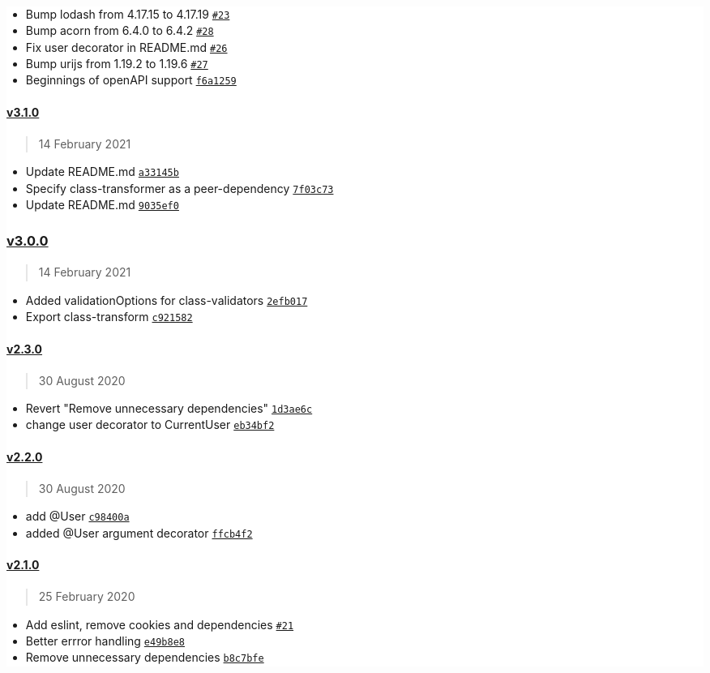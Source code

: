 - Bump lodash from 4.17.15 to 4.17.19 [`#23`](https://github.com/iyobo/amala/pull/23)
- Bump acorn from 6.4.0 to 6.4.2 [`#28`](https://github.com/iyobo/amala/pull/28)
- Fix user decorator in README.md [`#26`](https://github.com/iyobo/amala/pull/26)
- Bump urijs from 1.19.2 to 1.19.6 [`#27`](https://github.com/iyobo/amala/pull/27)
- Beginnings of openAPI support [`f6a1259`](https://github.com/iyobo/amala/commit/f6a12592aeeaa973c3dc1d081f6961e639553c6f)

#### [v3.1.0](https://github.com/iyobo/amala/compare/v3.0.0...v3.1.0)

> 14 February 2021

- Update README.md [`a33145b`](https://github.com/iyobo/amala/commit/a33145b9c1a7c9bc3fa3d8547b118f55d307185a)
- Specify class-transformer as a peer-dependency [`7f03c73`](https://github.com/iyobo/amala/commit/7f03c73ec4500a8c7ccdf5b78c0d60ae4c6fac34)
- Update README.md [`9035ef0`](https://github.com/iyobo/amala/commit/9035ef08b3a19e895047174724eefe417a3bb01a)

### [v3.0.0](https://github.com/iyobo/amala/compare/v2.3.0...v3.0.0)

> 14 February 2021

- Added validationOptions for class-validators [`2efb017`](https://github.com/iyobo/amala/commit/2efb017a3fdc49efb6a5afd24dd0a45d21f51527)
- Export class-transform [`c921582`](https://github.com/iyobo/amala/commit/c921582bb7be8e08fef4d25c1c0c2ca3ba920c0d)

#### [v2.3.0](https://github.com/iyobo/amala/compare/v2.2.0...v2.3.0)

> 30 August 2020

- Revert "Remove unnecessary dependencies" [`1d3ae6c`](https://github.com/iyobo/amala/commit/1d3ae6c8b5966f73104c0378ae25379b8508e54a)
- change user decorator to CurrentUser [`eb34bf2`](https://github.com/iyobo/amala/commit/eb34bf218f42b2d96090e372b4c8805cba318b6d)

#### [v2.2.0](https://github.com/iyobo/amala/compare/v2.1.0...v2.2.0)

> 30 August 2020

- add @User [`c98400a`](https://github.com/iyobo/amala/commit/c98400a83506e4327cd276fb711c469541280a98)
- added @User argument decorator [`ffcb4f2`](https://github.com/iyobo/amala/commit/ffcb4f2b4521dedc8737a68a62d47350af2579b2)

#### [v2.1.0](https://github.com/iyobo/amala/compare/v2.0.3...v2.1.0)

> 25 February 2020

- Add eslint, remove cookies and dependencies [`#21`](https://github.com/iyobo/amala/pull/21)
- Better errror handling [`e49b8e8`](https://github.com/iyobo/amala/commit/e49b8e83f4eeb50ad20f73a3bd6771719ec7bec9)
- Remove unnecessary dependencies [`b8c7bfe`](https://github.com/iyobo/amala/commit/b8c7bfe0e3c2fa749923efba03a5f158861a35dc)
